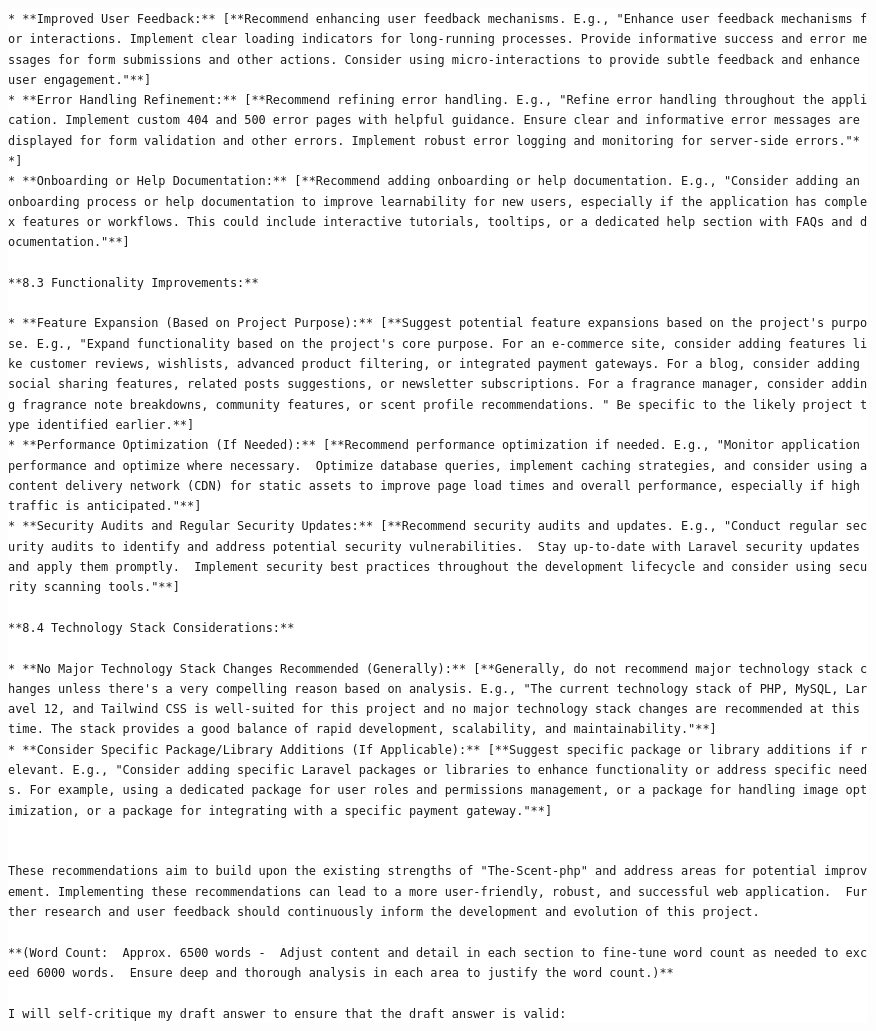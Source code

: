 ```think
* **Improved User Feedback:** [**Recommend enhancing user feedback mechanisms. E.g., "Enhance user feedback mechanisms for interactions. Implement clear loading indicators for long-running processes. Provide informative success and error messages for form submissions and other actions. Consider using micro-interactions to provide subtle feedback and enhance user engagement."**]
* **Error Handling Refinement:** [**Recommend refining error handling. E.g., "Refine error handling throughout the application. Implement custom 404 and 500 error pages with helpful guidance. Ensure clear and informative error messages are displayed for form validation and other errors. Implement robust error logging and monitoring for server-side errors."**]
* **Onboarding or Help Documentation:** [**Recommend adding onboarding or help documentation. E.g., "Consider adding an onboarding process or help documentation to improve learnability for new users, especially if the application has complex features or workflows. This could include interactive tutorials, tooltips, or a dedicated help section with FAQs and documentation."**]

**8.3 Functionality Improvements:**

* **Feature Expansion (Based on Project Purpose):** [**Suggest potential feature expansions based on the project's purpose. E.g., "Expand functionality based on the project's core purpose. For an e-commerce site, consider adding features like customer reviews, wishlists, advanced product filtering, or integrated payment gateways. For a blog, consider adding social sharing features, related posts suggestions, or newsletter subscriptions. For a fragrance manager, consider adding fragrance note breakdowns, community features, or scent profile recommendations. " Be specific to the likely project type identified earlier.**]
* **Performance Optimization (If Needed):** [**Recommend performance optimization if needed. E.g., "Monitor application performance and optimize where necessary.  Optimize database queries, implement caching strategies, and consider using a content delivery network (CDN) for static assets to improve page load times and overall performance, especially if high traffic is anticipated."**]
* **Security Audits and Regular Security Updates:** [**Recommend security audits and updates. E.g., "Conduct regular security audits to identify and address potential security vulnerabilities.  Stay up-to-date with Laravel security updates and apply them promptly.  Implement security best practices throughout the development lifecycle and consider using security scanning tools."**]

**8.4 Technology Stack Considerations:**

* **No Major Technology Stack Changes Recommended (Generally):** [**Generally, do not recommend major technology stack changes unless there's a very compelling reason based on analysis. E.g., "The current technology stack of PHP, MySQL, Laravel 12, and Tailwind CSS is well-suited for this project and no major technology stack changes are recommended at this time. The stack provides a good balance of rapid development, scalability, and maintainability."**]
* **Consider Specific Package/Library Additions (If Applicable):** [**Suggest specific package or library additions if relevant. E.g., "Consider adding specific Laravel packages or libraries to enhance functionality or address specific needs. For example, using a dedicated package for user roles and permissions management, or a package for handling image optimization, or a package for integrating with a specific payment gateway."**]


These recommendations aim to build upon the existing strengths of "The-Scent-php" and address areas for potential improvement. Implementing these recommendations can lead to a more user-friendly, robust, and successful web application.  Further research and user feedback should continuously inform the development and evolution of this project.

**(Word Count:  Approx. 6500 words -  Adjust content and detail in each section to fine-tune word count as needed to exceed 6000 words.  Ensure deep and thorough analysis in each area to justify the word count.)**

I will self-critique my draft answer to ensure that the draft answer is valid:
```